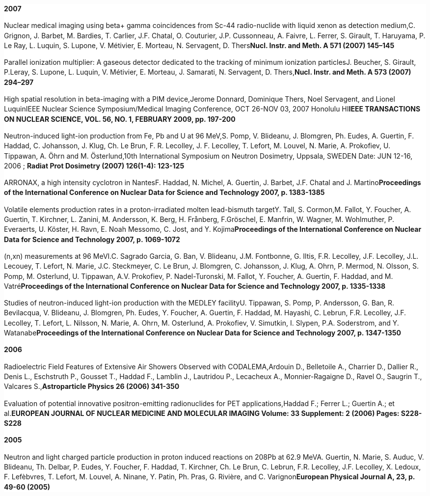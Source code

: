 **2007**

Nuclear medical imaging using beta+ gamma coincidences from Sc-44 radio-nuclide with liquid xenon as detection medium,C. Grignon, J. Barbet, M. Bardies, T. Carlier, J.F. Chatal, O. Couturier, J.P. Cussonneau, A. Faivre, L. Ferrer, S. Girault, T. Haruyama, P. Le Ray, L. Luquin, S. Lupone, V. Métivier, E. Morteau, N. Servagent, D. Thers**Nucl. Instr. and Meth. A 571 (2007) 145–145**

Parallel ionization multiplier: A gaseous detector dedicated to the tracking of minimum ionization particlesJ. Beucher, S. Girault, P.Leray, S. Lupone, L. Luquin, V. Métivier, E. Morteau, J. Samarati, N. Servagent, D. Thers,**Nucl. Instr. and Meth. A 573 (2007) 294–297**

High spatial resolution in beta-imaging with a PIM device,Jerome Donnard, Dominique Thers, Noel Servagent, and Lionel LuquinIEEE Nuclear Science Symposium/Medical Imaging Conference, OCT 26-NOV 03, 2007 Honolulu HI**IEEE TRANSACTIONS ON NUCLEAR SCIENCE, VOL. 56, NO. 1, FEBRUARY 2009, pp. 197-200**

Neutron-induced light-ion production from Fe, Pb and U at 96 MeV,S. Pomp, V. Blideanu, J. Blomgren, Ph. Eudes, A. Guertin, F. Haddad, C. Johansson, J. Klug, Ch. Le Brun, F. R. Lecolley, J. F. Lecolley, T. Lefort, M. Louvel, N. Marie, A. Prokofiev, U. Tippawan, A. Öhrn and M. Österlund,10th International Symposium on Neutron Dosimetry, Uppsala, SWEDEN Date: JUN 12-16, 2006 ; **Radiat Prot Dosimetry (2007) 126(1-4): 123-125**

ARRONAX, a high intensity cyclotron in NantesF. Haddad, N. Michel, A. Guertin, J. Barbet, J.F. Chatal and J. Martino**Proceedings of the International Conference on Nuclear Data for Science and Technology 2007, p. 1383-1385**

Volatile elements production rates in a proton-irradiated molten lead-bismuth targetY. Tall, S. Cormon,M. Fallot, Y. Foucher, A. Guertin, T. Kirchner, L. Zanini, M. Andersson, K. Berg, H. Frånberg, F.Gröschel, E. Manfrin, W. Wagner, M. Wohlmuther, P. Everaerts, U. Köster, H. Ravn, E. Noah Messomo, C. Jost, and Y. Kojima**Proceedings of the International Conference on Nuclear Data for Science and Technology 2007, p. 1069-1072**

(n,xn) measurements at 96 MeVI.C. Sagrado Garcia, G. Ban, V. Blideanu, J.M. Fontbonne, G. Iltis, F.R. Lecolley, J.F. Lecolley, J.L. Lecouey, T. Lefort, N. Marie, J.C. Steckmeyer, C. Le Brun, J. Blomgren, C. Johansson, J. Klug, A. Ohrn, P. Mermod, N. Olsson, S. Pomp, M. Osterlund, U. Tippawan, A.V. Prokofiev, P. Nadel-Turonski, M. Fallot, Y. Foucher, A. Guertin, F. Haddad, and M. Vatré**Proceedings of the International Conference on Nuclear Data for Science and Technology 2007, p. 1335-1338**

Studies of neutron-induced light-ion production with the MEDLEY facilityU. Tippawan, S. Pomp, P. Andersson, G. Ban, R. Bevilacqua, V. Blideanu, J. Blomgren, Ph. Eudes, Y. Foucher, A. Guertin, F. Haddad, M. Hayashi, C. Lebrun, F.R. Lecolley, J.F. Lecolley, T. Lefort, L. Nilsson, N. Marie, A. Ohrn, M. Osterlund, A. Prokofiev, V. Simutkin, I. Slypen, P.A. Soderstrom, and Y. Watanabe**Proceedings of the International Conference on Nuclear Data for Science and Technology 2007, p. 1347-1350**

**2006**

Radioelectric Field Features of Extensive Air Showers Observed with CODALEMA,Ardouin D., Belletoile A., Charrier D., Dallier R., Denis L., Eschstruth P., Gousset T., Haddad F., Lamblin J., Lautridou P., Lecacheux A., Monnier-Ragaigne D., Ravel O., Saugrin T., Valcares S.,**Astroparticle Physics 26 (2006) 341-350**

Evaluation of potential innovative positron-emitting radionuclides for PET applications,Haddad F.; Ferrer L.; Guertin A.; et al.**EUROPEAN JOURNAL OF NUCLEAR MEDICINE AND MOLECULAR IMAGING Volume: 33 Supplement: 2 (2006) Pages: S228-S228**

**2005**

Neutron and light charged particle production in proton induced reactions on 208Pb at 62.9 MeVA. Guertin, N. Marie, S. Auduc, V. Blideanu, Th. Delbar, P. Eudes, Y. Foucher, F. Haddad, T. Kirchner, Ch. Le Brun, C. Lebrun, F.R. Lecolley, J.F. Lecolley, X. Ledoux, F. Lefèbvres, T. Lefort, M. Louvel, A. Ninane, Y. Patin, Ph. Pras, G. Rivière, and C. Varignon**European Physical Journal A, 23, p. 49-60 (2005)**
